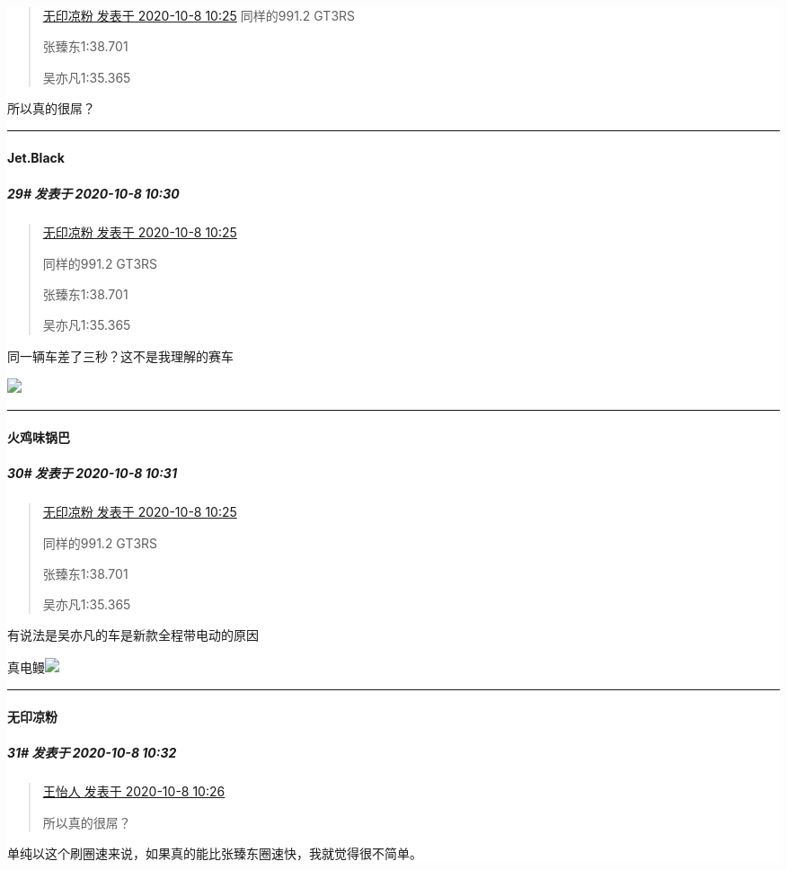 
<blockquote><a href="httphttps://bbs.saraba1st.com/2b/forum.php?mod=redirect&amp;goto=findpost&amp;pid=48984622&amp;ptid=1963811" target="_blank">无印凉粉 发表于 2020-10-8 10:25</a>
同样的991.2 GT3RS

张臻东1:38.701

吴亦凡1:35.365</blockquote>
所以真的很屌？


-----

####  Jet.Black  
##### 29#       发表于 2020-10-8 10:30


<blockquote><a href="httphttps://bbs.saraba1st.com/2b/forum.php?mod=redirect&amp;goto=findpost&amp;pid=48984622&amp;ptid=1963811" target="_blank">无印凉粉 发表于 2020-10-8 10:25</a>

同样的991.2 GT3RS

张臻东1:38.701

吴亦凡1:35.365</blockquote>
同一辆车差了三秒？这不是我理解的赛车

<img src="https://static.saraba1st.com/image/smiley/face2017/204.png" referrerpolicy="no-referrer">


-----

####  火鸡味锅巴  
##### 30#       发表于 2020-10-8 10:31


<blockquote><a href="httphttps://bbs.saraba1st.com/2b/forum.php?mod=redirect&amp;goto=findpost&amp;pid=48984622&amp;ptid=1963811" target="_blank">无印凉粉 发表于 2020-10-8 10:25</a>

同样的991.2 GT3RS

张臻东1:38.701

吴亦凡1:35.365</blockquote>
有说法是吴亦凡的车是新款全程带电动的原因

真电鳗<img src="https://static.saraba1st.com/image/smiley/face2017/225.png" referrerpolicy="no-referrer">


-----

####  无印凉粉  
##### 31#       发表于 2020-10-8 10:32


<blockquote><a href="httphttps://bbs.saraba1st.com/2b/forum.php?mod=redirect&amp;goto=findpost&amp;pid=48984628&amp;ptid=1963811" target="_blank">王怡人 发表于 2020-10-8 10:26</a>

所以真的很屌？</blockquote>
单纯以这个刷圈速来说，如果真的能比张臻东圈速快，我就觉得很不简单。
